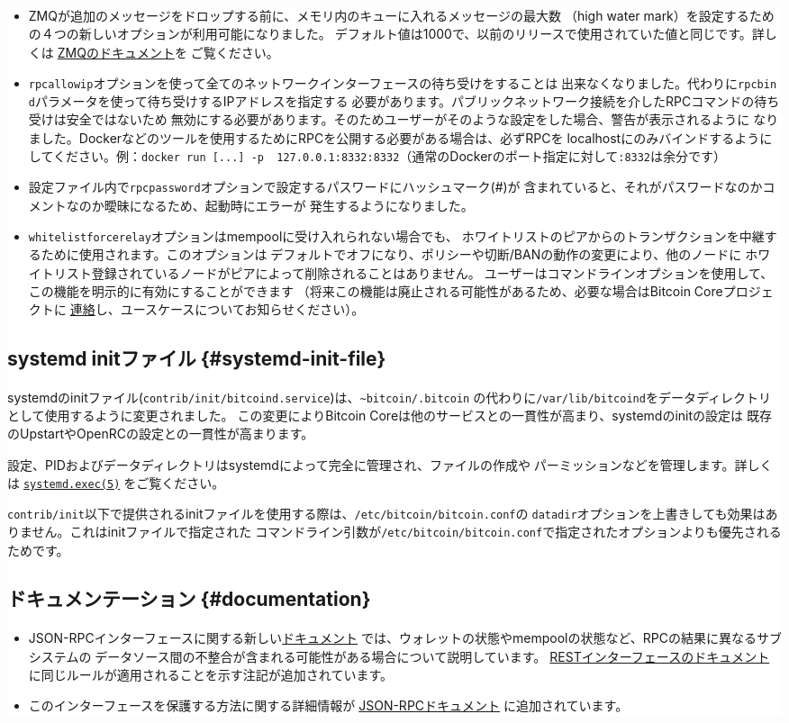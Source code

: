 - ZMQが追加のメッセージをドロップする前に、メモリ内のキューに入れるメッセージの最大数
  （high water mark）を設定するための４つの新しいオプションが利用可能になりました。
  デフォルト値は1000で、以前のリリースで使用されていた値と同じです。詳しくは
  [ZMQのドキュメント](https://github.com/bitcoin/bitcoin/blob/master/doc/zmq.md#usage)を
  ご覧ください。

- `rpcallowip`オプションを使って全てのネットワークインターフェースの待ち受けをすることは
  出来なくなりました。代わりに`rpcbind`パラメータを使って待ち受けするIPアドレスを指定する
  必要があります。パブリックネットワーク接続を介したRPCコマンドの待ち受けは安全ではないため
  無効にする必要があります。そのためユーザーがそのような設定をした場合、警告が表示されるように
  なりました。Dockerなどのツールを使用するためにRPCを公開する必要がある場合は、必ずRPCを
  localhostにのみバインドするようにしてください。例：`docker run [...] -p 
  127.0.0.1:8332:8332`（通常のDockerのポート指定に対して`:8332`は余分です）

- 設定ファイル内で`rpcpassword`オプションで設定するパスワードにハッシュマーク(#)が
  含まれていると、それがパスワードなのかコメントなのか曖昧になるため、起動時にエラーが
  発生するようになりました。

- `whitelistforcerelay`オプションはmempoolに受け入れられない場合でも、
  ホワイトリストのピアからのトランザクションを中継するために使用されます。このオプションは
  デフォルトでオフになり、ポリシーや切断/BANの動作の変更により、他のノードに
  ホワイトリスト登録されているノードがピアによって削除されることはありません。
  ユーザーはコマンドラインオプションを使用して、この機能を明示的に有効にすることができます
  （将来この機能は廃止される可能性があるため、必要な場合はBitcoin Coreプロジェクトに
  [連絡](https://bitcoincore.org/ja/contact/)し、ユースケースについてお知らせください）。

systemd initファイル {#systemd-init-file}
-----------------

systemdのinitファイル(`contrib/init/bitcoind.service`)は、`~bitcoin/.bitcoin`
の代わりに`/var/lib/bitcoind`をデータディレクトリとして使用するように変更されました。
この変更によりBitcoin Coreは他のサービスとの一貫性が高まり、systemdのinitの設定は
既存のUpstartやOpenRCの設定との一貫性が高まります。

設定、PIDおよびデータディレクトリはsystemdによって完全に管理され、ファイルの作成や
パーミッションなどを管理します。詳しくは
[`systemd.exec(5)`](https://www.freedesktop.org/software/systemd/man/systemd.exec.html#RuntimeDirectory=)
をご覧ください。

`contrib/init`以下で提供されるinitファイルを使用する際は、`/etc/bitcoin/bitcoin.conf`の
`datadir`オプションを上書きしても効果はありません。これはinitファイルで指定された
コマンドライン引数が`/etc/bitcoin/bitcoin.conf`で指定されたオプションよりも優先されるためです。

ドキュメンテーション {#documentation}
-------------

- JSON-RPCインターフェースに関する新しい[ドキュメント](https://github.com/bitcoin/bitcoin/blob/master/doc/JSON-RPC-interface.md)
  では、ウォレットの状態やmempoolの状態など、RPCの結果に異なるサブシステムの
  データソース間の不整合が含まれる可能性がある場合について説明しています。
  [RESTインターフェースのドキュメント](https://github.com/bitcoin/bitcoin/blob/master/doc/REST-interface.md)
  に同じルールが適用されることを示す注記が追加されています。

- このインターフェースを保護する方法に関する詳細情報が
  [JSON-RPCドキュメント](https://github.com/bitcoin/bitcoin/blob/master/doc/JSON-RPC-interface.md)
  に追加されています。
  